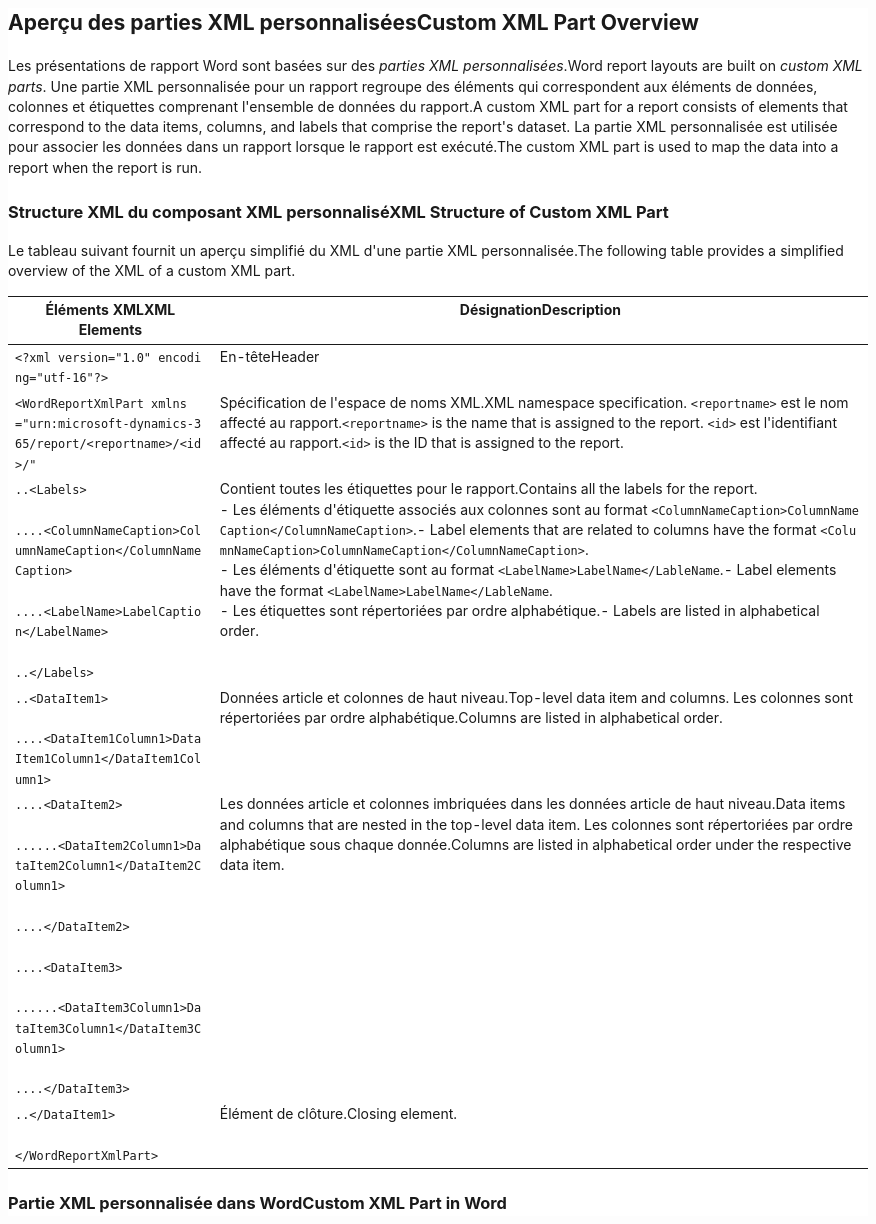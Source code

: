 ## <a name="custom-xml-part-overview"></a><span data-ttu-id="b3a08-146">Aperçu des parties XML personnalisées</span><span class="sxs-lookup"><span data-stu-id="b3a08-146">Custom XML Part Overview</span></span>
<span data-ttu-id="b3a08-147">Les présentations de rapport Word sont basées sur des *parties XML personnalisées*.</span><span class="sxs-lookup"><span data-stu-id="b3a08-147">Word report layouts are built on *custom XML parts*.</span></span> <span data-ttu-id="b3a08-148">Une partie XML personnalisée pour un rapport regroupe des éléments qui correspondent aux éléments de données, colonnes et étiquettes comprenant l'ensemble de données du rapport.</span><span class="sxs-lookup"><span data-stu-id="b3a08-148">A custom XML part for a report consists of elements that correspond to the data items, columns, and labels that comprise the report's dataset.</span></span> <span data-ttu-id="b3a08-149">La partie XML personnalisée est utilisée pour associer les données dans un rapport lorsque le rapport est exécuté.</span><span class="sxs-lookup"><span data-stu-id="b3a08-149">The custom XML part is used to map the data into a report when the report is run.</span></span>

  
### <a name="xml-structure-of-custom-xml-part"></a><span data-ttu-id="b3a08-150">Structure XML du composant XML personnalisé</span><span class="sxs-lookup"><span data-stu-id="b3a08-150">XML Structure of Custom XML Part</span></span>  
<span data-ttu-id="b3a08-151">Le tableau suivant fournit un aperçu simplifié du XML d'une partie XML personnalisée.</span><span class="sxs-lookup"><span data-stu-id="b3a08-151">The following table provides a simplified overview of the XML of a custom XML part.</span></span>  
  
|<span data-ttu-id="b3a08-152">Éléments XML</span><span class="sxs-lookup"><span data-stu-id="b3a08-152">XML Elements</span></span>|<span data-ttu-id="b3a08-153">Désignation</span><span class="sxs-lookup"><span data-stu-id="b3a08-153">Description</span></span>|  
|------------------|-----------------|  
|`<?xml version="1.0" encoding="utf-16"?>`|<span data-ttu-id="b3a08-154">En-tête</span><span class="sxs-lookup"><span data-stu-id="b3a08-154">Header</span></span>|  
|`<WordReportXmlPart xmlns="urn:microsoft-dynamics-365/report/<reportname>/<id>/"`|<span data-ttu-id="b3a08-155">Spécification de l'espace de noms XML.</span><span class="sxs-lookup"><span data-stu-id="b3a08-155">XML namespace specification.</span></span> <span data-ttu-id="b3a08-156">`<reportname>` est le nom affecté au rapport.</span><span class="sxs-lookup"><span data-stu-id="b3a08-156">`<reportname>` is the name that is assigned to the report.</span></span> <span data-ttu-id="b3a08-157">`<id>` est l'identifiant affecté au rapport.</span><span class="sxs-lookup"><span data-stu-id="b3a08-157">`<id>` is the ID that is assigned to the report.</span></span>|  
|`..<Labels>`<br /><br /> `....<ColumnNameCaption>ColumnNameCaption</ColumnNameCaption>`<br /><br /> `....<LabelName>LabelCaption</LabelName>`<br /><br /> `..</Labels>`|<span data-ttu-id="b3a08-158">Contient toutes les étiquettes pour le rapport.</span><span class="sxs-lookup"><span data-stu-id="b3a08-158">Contains all the labels for the report.</span></span><br /><span data-ttu-id="b3a08-159">-   Les éléments d'étiquette associés aux colonnes sont au format `<ColumnNameCaption>ColumnNameCaption</ColumnNameCaption>`.</span><span class="sxs-lookup"><span data-stu-id="b3a08-159">-   Label elements that are related to columns have the format `<ColumnNameCaption>ColumnNameCaption</ColumnNameCaption>`.</span></span><br /><span data-ttu-id="b3a08-160">-  Les éléments d'étiquette sont au format `<LabelName>LabelName</LableName`.</span><span class="sxs-lookup"><span data-stu-id="b3a08-160">-  Label elements have the format `<LabelName>LabelName</LableName`.</span></span><br /><span data-ttu-id="b3a08-161">-   Les étiquettes sont répertoriées par ordre alphabétique.</span><span class="sxs-lookup"><span data-stu-id="b3a08-161">-   Labels are listed in alphabetical order.</span></span>|  
|`..<DataItem1>`<br /><br /> `....<DataItem1Column1>DataItem1Column1</DataItem1Column1>`|<span data-ttu-id="b3a08-162">Données article et colonnes de haut niveau.</span><span class="sxs-lookup"><span data-stu-id="b3a08-162">Top-level data item and columns.</span></span> <span data-ttu-id="b3a08-163">Les colonnes sont répertoriées par ordre alphabétique.</span><span class="sxs-lookup"><span data-stu-id="b3a08-163">Columns are listed in alphabetical order.</span></span>|  
|`....<DataItem2>`<br /><br /> `......<DataItem2Column1>DataItem2Column1</DataItem2Column1>`<br /><br /> `....</DataItem2>`<br /><br /> `....<DataItem3>`<br /><br /> `......<DataItem3Column1>DataItem3Column1</DataItem3Column1>`<br /><br /> `....</DataItem3>`|<span data-ttu-id="b3a08-164">Les données article et colonnes imbriquées dans les données article de haut niveau.</span><span class="sxs-lookup"><span data-stu-id="b3a08-164">Data items and columns that are nested in the top-level data item.</span></span> <span data-ttu-id="b3a08-165">Les colonnes sont répertoriées par ordre alphabétique sous chaque donnée.</span><span class="sxs-lookup"><span data-stu-id="b3a08-165">Columns are listed in alphabetical order under the respective data item.</span></span>|  
|`..</DataItem1>`<br /><br /> `</WordReportXmlPart>`|<span data-ttu-id="b3a08-166">Élément de clôture.</span><span class="sxs-lookup"><span data-stu-id="b3a08-166">Closing element.</span></span>|  
  
### <a name="custom-xml-part-in-word"></a><span data-ttu-id="b3a08-167">Partie XML personnalisée dans Word</span><span class="sxs-lookup"><span data-stu-id="b3a08-167">Custom XML Part in Word</span></span>  
